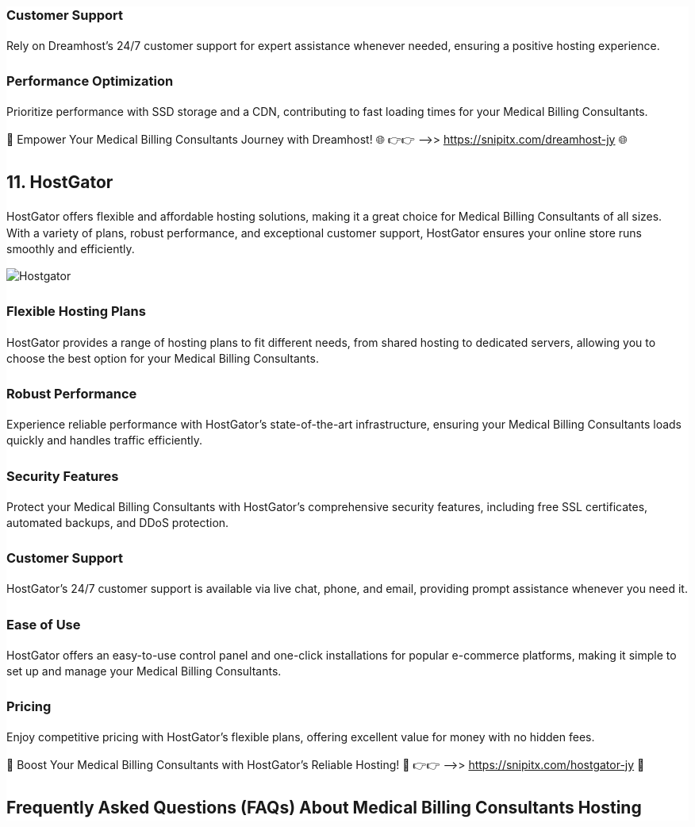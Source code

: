 ### Customer Support
Rely on Dreamhost’s 24/7 customer support for expert assistance whenever needed, ensuring a positive hosting experience.

### Performance Optimization
Prioritize performance with SSD storage and a CDN, contributing to fast loading times for your Medical Billing Consultants.

🚀 Empower Your Medical Billing Consultants Journey with Dreamhost! 🌐
👉👉 -->> https://snipitx.com/dreamhost-jy 🌐

## 11. HostGator

HostGator offers flexible and affordable hosting solutions, making it a great choice for Medical Billing Consultants of all sizes. With a variety of plans, robust performance, and exceptional customer support, HostGator ensures your online store runs smoothly and efficiently.

![Hostgator](https://i.imgur.com/SNC0dSu.jpeg "Hostgator Hosting")

### Flexible Hosting Plans
HostGator provides a range of hosting plans to fit different needs, from shared hosting to dedicated servers, allowing you to choose the best option for your Medical Billing Consultants.

### Robust Performance
Experience reliable performance with HostGator’s state-of-the-art infrastructure, ensuring your Medical Billing Consultants loads quickly and handles traffic efficiently.

### Security Features
Protect your Medical Billing Consultants with HostGator’s comprehensive security features, including free SSL certificates, automated backups, and DDoS protection.

### Customer Support
HostGator’s 24/7 customer support is available via live chat, phone, and email, providing prompt assistance whenever you need it.

### Ease of Use
HostGator offers an easy-to-use control panel and one-click installations for popular e-commerce platforms, making it simple to set up and manage your Medical Billing Consultants.

### Pricing
Enjoy competitive pricing with HostGator’s flexible plans, offering excellent value for money with no hidden fees.

🌟 Boost Your Medical Billing Consultants with HostGator’s Reliable Hosting! 🚀
👉👉 -->> https://snipitx.com/hostgator-jy 🚀

## Frequently Asked Questions (FAQs) About Medical Billing Consultants Hosting
